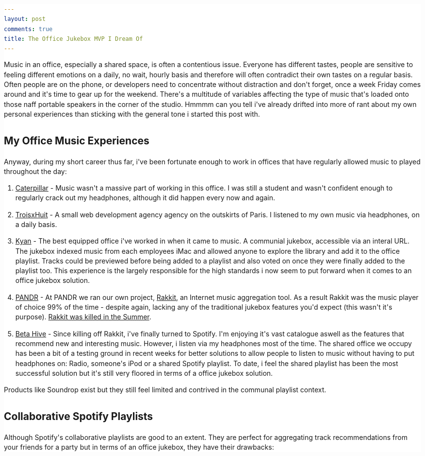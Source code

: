 ```yaml
---
layout: post
comments: true
title: The Office Jukebox MVP I Dream Of
---
```


Music in an office, especially a shared space, is often a contentious issue. Everyone has different tastes, people are sensitive to feeling different emotions on a daily, no wait, hourly basis and therefore will often contradict their own tastes on a regular basis. Often people are on the phone, or developers need to concentrate without distraction and don't forget, once a week Friday comes around and it's time to gear up for the weekend. There's a multitude of variables affecting the type of music that's loaded onto those naff portable speakers in the corner of the studio. Hmmmm can you tell i've already drifted into more of rant about my own personal experiences than sticking with the general tone i started this post with.

## My Office Music Experiences
Anyway, during my short career thus far, i've been fortunate enough to work in offices that have regularly allowed music to played throughout the day:

1. [Caterpillar](http://www.caterpillar.com/) - Music wasn't a massive part of working in this office. I was still a student and wasn't confident enough to regularly crack out my headphones, although it did happen every now and again.

2. [TroisxHuit](http://www.troisxhuit.com/) - A small web development agency agency on the outskirts of Paris. I listened to my own music via headphones, on a daily basis.

3. [Kyan](http://kyan.com) - The best equipped office i've worked in when it came to music. A communial jukebox, accessible via an interal URL. The jukebox indexed music from each employees iMac and allowed anyone to explore the library and add it to the office playlist. Tracks could be previewed before being added to a playlist and also voted on once they were finally added to the playlist too. This experience is the largely responsible for the high standards i now seem to put forward when it comes to an office jukebox solution.

3. [PANDR](http://wearepandr.com) - At PANDR we ran our own project, [Rakkit](http://rakkit.com), an Internet music aggregation tool. As a result Rakkit was the music player of choice 99% of the time - despite again, lacking any of the traditional jukebox features you'd expect (this wasn't it's purpose). [Rakkit was killed in the Summer](http://rakkit.com/post/61661397167/power-off "Rakkit: Power Off").

4. [Beta Hive](http://betahive.com) - Since killing off Rakkit, i've finally turned to Spotify. I'm enjoying it's vast catalogue aswell as the features that recommend new and interesting music. However, i listen via my headphones most of the time. The shared office we occupy has been a bit of a testing ground in recent weeks for better solutions to allow people to listen to music without having to put headphones on: Radio, someone's iPod or a shared Spotify playlist. To date, i feel the shared playlist has been the most successful solution but it's still very floored in terms of a office jukebox solution.

Products like Soundrop exist but they still feel limited and contrived in the communal playlist context.

## Collaborative Spotify Playlists
Although Spotify's collaborative playlists are good to an extent. They are perfect for aggregating track recommendations from your friends for a party but in terms of an office jukebox, they have their drawbacks:
